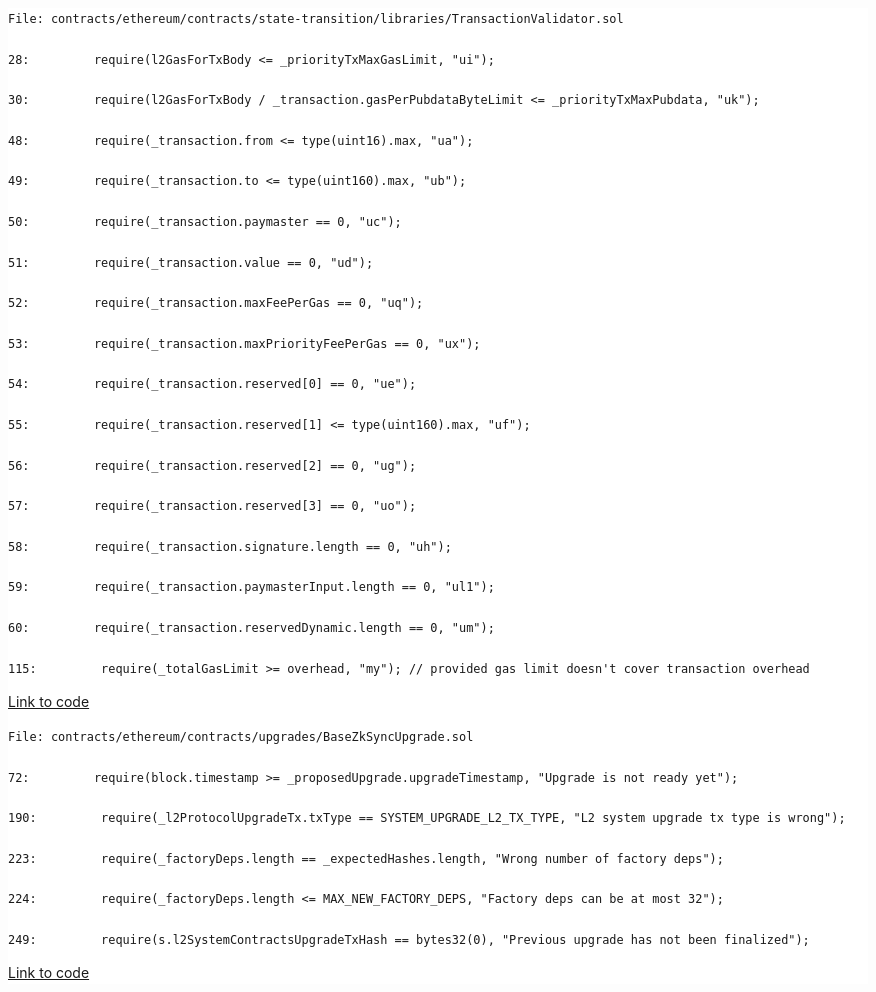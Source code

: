 ```solidity
File: contracts/ethereum/contracts/state-transition/libraries/TransactionValidator.sol

28:         require(l2GasForTxBody <= _priorityTxMaxGasLimit, "ui");

30:         require(l2GasForTxBody / _transaction.gasPerPubdataByteLimit <= _priorityTxMaxPubdata, "uk");

48:         require(_transaction.from <= type(uint16).max, "ua");

49:         require(_transaction.to <= type(uint160).max, "ub");

50:         require(_transaction.paymaster == 0, "uc");

51:         require(_transaction.value == 0, "ud");

52:         require(_transaction.maxFeePerGas == 0, "uq");

53:         require(_transaction.maxPriorityFeePerGas == 0, "ux");

54:         require(_transaction.reserved[0] == 0, "ue");

55:         require(_transaction.reserved[1] <= type(uint160).max, "uf");

56:         require(_transaction.reserved[2] == 0, "ug");

57:         require(_transaction.reserved[3] == 0, "uo");

58:         require(_transaction.signature.length == 0, "uh");

59:         require(_transaction.paymasterInput.length == 0, "ul1");

60:         require(_transaction.reservedDynamic.length == 0, "um");

115:         require(_totalGasLimit >= overhead, "my"); // provided gas limit doesn't cover transaction overhead

```
[Link to code](https://github.com/code-423n4/2024-03-zksync/blob/main/code/contracts/ethereum/contracts/state-transition/libraries/TransactionValidator.sol)

```solidity
File: contracts/ethereum/contracts/upgrades/BaseZkSyncUpgrade.sol

72:         require(block.timestamp >= _proposedUpgrade.upgradeTimestamp, "Upgrade is not ready yet");

190:         require(_l2ProtocolUpgradeTx.txType == SYSTEM_UPGRADE_L2_TX_TYPE, "L2 system upgrade tx type is wrong");

223:         require(_factoryDeps.length == _expectedHashes.length, "Wrong number of factory deps");

224:         require(_factoryDeps.length <= MAX_NEW_FACTORY_DEPS, "Factory deps can be at most 32");

249:         require(s.l2SystemContractsUpgradeTxHash == bytes32(0), "Previous upgrade has not been finalized");

```
[Link to code](https://github.com/code-423n4/2024-03-zksync/blob/main/code/contracts/ethereum/contracts/upgrades/BaseZkSyncUpgrade.sol)
